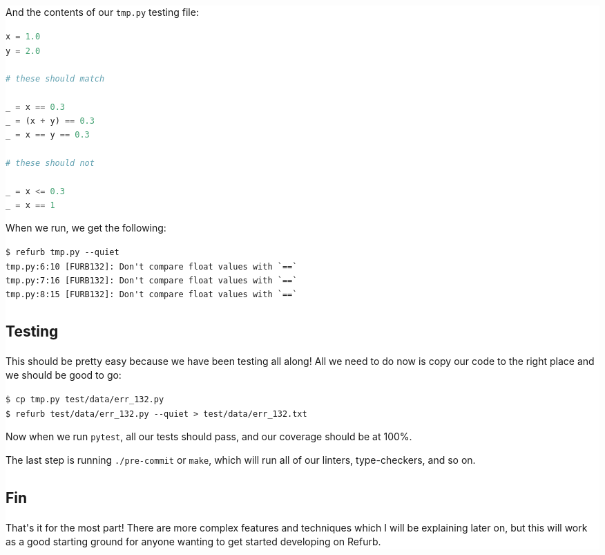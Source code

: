 And the contents of our `tmp.py` testing file:

```python
x = 1.0
y = 2.0

# these should match

_ = x == 0.3
_ = (x + y) == 0.3
_ = x == y == 0.3

# these should not

_ = x <= 0.3
_ = x == 1
```

When we run, we get the following:

```
$ refurb tmp.py --quiet
tmp.py:6:10 [FURB132]: Don't compare float values with `==`
tmp.py:7:16 [FURB132]: Don't compare float values with `==`
tmp.py:8:15 [FURB132]: Don't compare float values with `==`
```

## Testing

This should be pretty easy because we have been testing all along! All we need to do now is copy our
code to the right place and we should be good to go:

```
$ cp tmp.py test/data/err_132.py
$ refurb test/data/err_132.py --quiet > test/data/err_132.txt
```

Now when we run `pytest`, all our tests should pass, and our coverage should be at 100%.

The last step is running `./pre-commit` or `make`, which will run all of our linters, type-checkers,
and so on.

## Fin

That's it for the most part! There are more complex features and techniques which I will be explaining
later on, but this will work as a good starting ground for anyone wanting to get started developing on
Refurb.

[^1]: We could write it on one line, but your linter might complain, and it is better to be
more explicit that "we do not want to use this value, please ignore".